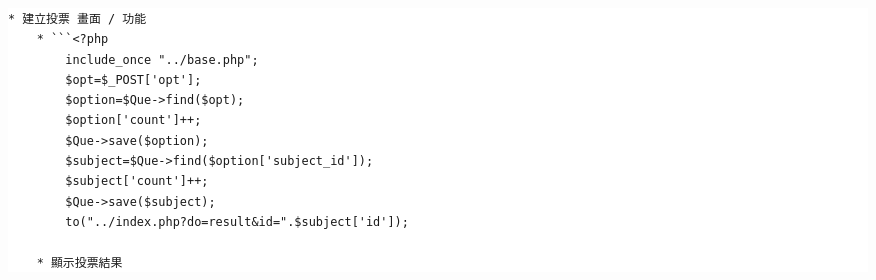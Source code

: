     * 建立投票 畫面 / 功能
        * ```<?php
            include_once "../base.php";
            $opt=$_POST['opt'];
            $option=$Que->find($opt);
            $option['count']++;
            $Que->save($option);
            $subject=$Que->find($option['subject_id']);
            $subject['count']++;
            $Que->save($subject);
            to("../index.php?do=result&id=".$subject['id']);

        * 顯示投票結果